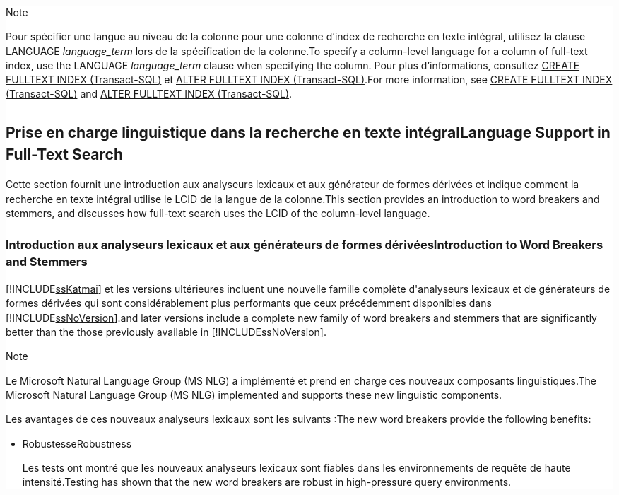 > [!NOTE]  
>  <span data-ttu-id="91da0-107">Pour spécifier une langue au niveau de la colonne pour une colonne d’index de recherche en texte intégral, utilisez la clause LANGUAGE *language_term* lors de la spécification de la colonne.</span><span class="sxs-lookup"><span data-stu-id="91da0-107">To specify a column-level language for a column of full-text index, use the LANGUAGE *language_term* clause when specifying the column.</span></span> <span data-ttu-id="91da0-108">Pour plus d’informations, consultez [CREATE FULLTEXT INDEX &#40;Transact-SQL&#41;](/sql/t-sql/statements/create-fulltext-index-transact-sql) et [ALTER FULLTEXT INDEX &#40;Transact-SQL&#41;](/sql/t-sql/statements/alter-fulltext-index-transact-sql).</span><span class="sxs-lookup"><span data-stu-id="91da0-108">For more information, see [CREATE FULLTEXT INDEX &#40;Transact-SQL&#41;](/sql/t-sql/statements/create-fulltext-index-transact-sql) and [ALTER FULLTEXT INDEX &#40;Transact-SQL&#41;](/sql/t-sql/statements/alter-fulltext-index-transact-sql).</span></span>  
  
##  <a name="language-support-in-full-text-search"></a><a name="langsupp"></a> <span data-ttu-id="91da0-109">Prise en charge linguistique dans la recherche en texte intégral</span><span class="sxs-lookup"><span data-stu-id="91da0-109">Language Support in Full-Text Search</span></span>  
 <span data-ttu-id="91da0-110">Cette section fournit une introduction aux analyseurs lexicaux et aux générateur de formes dérivées et indique comment la recherche en texte intégral utilise le LCID de la langue de la colonne.</span><span class="sxs-lookup"><span data-stu-id="91da0-110">This section provides an introduction to word breakers and stemmers, and discusses how full-text search uses the LCID of the column-level language.</span></span>  
  
### <a name="introduction-to-word-breakers-and-stemmers"></a><span data-ttu-id="91da0-111">Introduction aux analyseurs lexicaux et aux générateurs de formes dérivées</span><span class="sxs-lookup"><span data-stu-id="91da0-111">Introduction to Word Breakers and Stemmers</span></span>  
 [!INCLUDE[ssKatmai](../../includes/sskatmai-md.md)] <span data-ttu-id="91da0-112">et les versions ultérieures incluent une nouvelle famille complète d'analyseurs lexicaux et de générateurs de formes dérivées qui sont considérablement plus performants que ceux précédemment disponibles dans [!INCLUDE[ssNoVersion](../../../includes/ssnoversion-md.md)].</span><span class="sxs-lookup"><span data-stu-id="91da0-112">and later versions include a complete new family of word breakers and stemmers that are significantly better than the those previously available in [!INCLUDE[ssNoVersion](../../../includes/ssnoversion-md.md)].</span></span>  
  
> [!NOTE]  
>  <span data-ttu-id="91da0-113">Le Microsoft Natural Language Group (MS NLG) a implémenté et prend en charge ces nouveaux composants linguistiques.</span><span class="sxs-lookup"><span data-stu-id="91da0-113">The Microsoft Natural Language Group (MS NLG) implemented and supports these new linguistic components.</span></span>  
  
 <span data-ttu-id="91da0-114">Les avantages de ces nouveaux analyseurs lexicaux sont les suivants :</span><span class="sxs-lookup"><span data-stu-id="91da0-114">The new word breakers provide the following benefits:</span></span>  
  
-   <span data-ttu-id="91da0-115">Robustesse</span><span class="sxs-lookup"><span data-stu-id="91da0-115">Robustness</span></span>  
  
     <span data-ttu-id="91da0-116">Les tests ont montré que les nouveaux analyseurs lexicaux sont fiables dans les environnements de requête de haute intensité.</span><span class="sxs-lookup"><span data-stu-id="91da0-116">Testing has shown that the new word breakers are robust in high-pressure query environments.</span></span>  
  